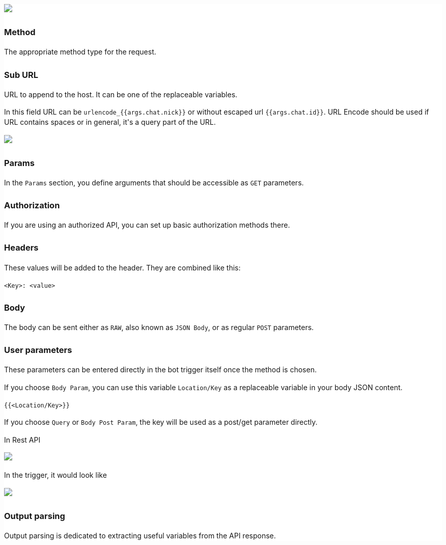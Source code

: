 ![](/img/bot/rest-api-method.png)

### Method

The appropriate method type for the request.

### Sub URL

URL to append to the host. It can be one of the replaceable variables.

In this field URL can be `urlencode_{{args.chat.nick}}` or without escaped url `{{args.chat.id}}`. URL Encode should be used if URL contains spaces or in general, it's a query part of the URL.

![](/img/bot/rest-api-trigger.png)

### Params

In the `Params` section, you define arguments that should be accessible as `GET` parameters.

### Authorization

If you are using an authorized API, you can set up basic authorization methods there.

### Headers

These values will be added to the header. They are combined like this:

`<Key>: <value>`

### Body

The body can be sent either as `RAW`, also known as `JSON Body`, or as regular `POST` parameters.

### User parameters

These parameters can be entered directly in the bot trigger itself once the method is chosen.

If you choose `Body Param`, you can use this variable `Location/Key` as a replaceable variable in your body JSON content.

`{{<Location/Key>}}`

If you choose `Query` or `Body Post Param`, the key will be used as a post/get parameter directly.

In Rest API

![](/img/bot/user-parameter-rest-api.png)

In the trigger, it would look like

![](/img/bot/user-entered-parameter.png)

### Output parsing

Output parsing is dedicated to extracting useful variables from the API response.

